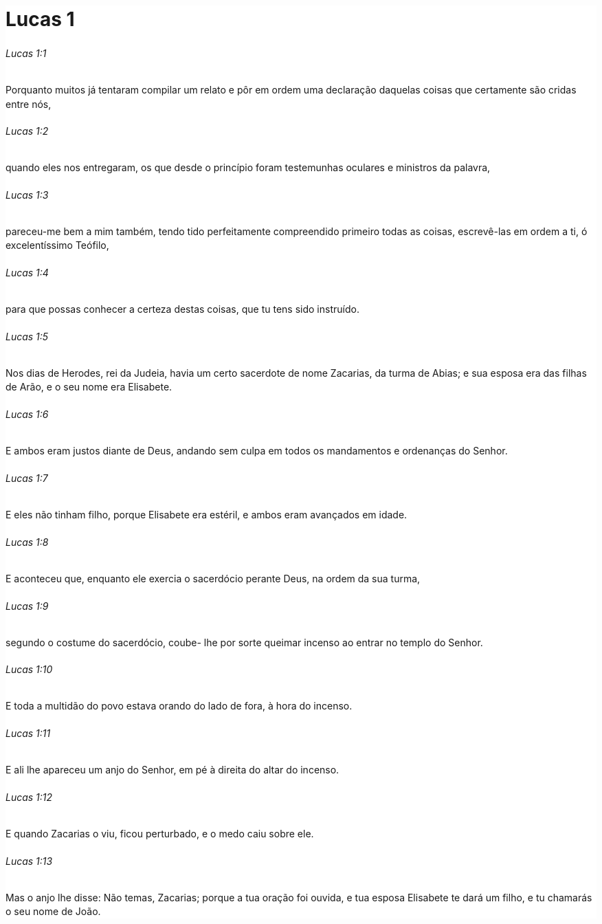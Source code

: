 # Lucas 1

###### Lucas 1:1

Porquanto muitos já tentaram compilar um relato e pôr em ordem uma declaração daquelas coisas que certamente são cridas entre nós,

###### Lucas 1:2

quando eles nos entregaram, os que desde o princípio foram testemunhas oculares e ministros da palavra,

###### Lucas 1:3

pareceu-me bem a mim também, tendo tido perfeitamente compreendido primeiro todas as coisas, escrevê-las em ordem a ti, ó excelentíssimo Teófilo,

###### Lucas 1:4

para que possas conhecer a certeza destas coisas, que tu tens sido instruído.

###### Lucas 1:5

Nos dias de Herodes, rei da Judeia, havia um certo sacerdote de nome Zacarias, da turma de Abias; e sua esposa era das filhas de Arão, e o seu nome era Elisabete.

###### Lucas 1:6

E ambos eram justos diante de Deus, andando sem culpa em todos os mandamentos e ordenanças do Senhor.

###### Lucas 1:7

E eles não tinham filho, porque Elisabete era estéril, e ambos eram avançados em idade.

###### Lucas 1:8

E aconteceu que, enquanto ele exercia o sacerdócio perante Deus, na ordem da sua turma,

###### Lucas 1:9

segundo o costume do sacerdócio, coube- lhe por sorte queimar incenso ao entrar no templo do Senhor.

###### Lucas 1:10

E toda a multidão do povo estava orando do lado de fora, à hora do incenso.

###### Lucas 1:11

E ali lhe apareceu um anjo do Senhor, em pé à direita do altar do incenso.

###### Lucas 1:12

E quando Zacarias o viu, ficou perturbado, e o medo caiu sobre ele.

###### Lucas 1:13

Mas o anjo lhe disse: Não temas, Zacarias; porque a tua oração foi ouvida, e tua esposa Elisabete te dará um filho, e tu chamarás o seu nome de João.

